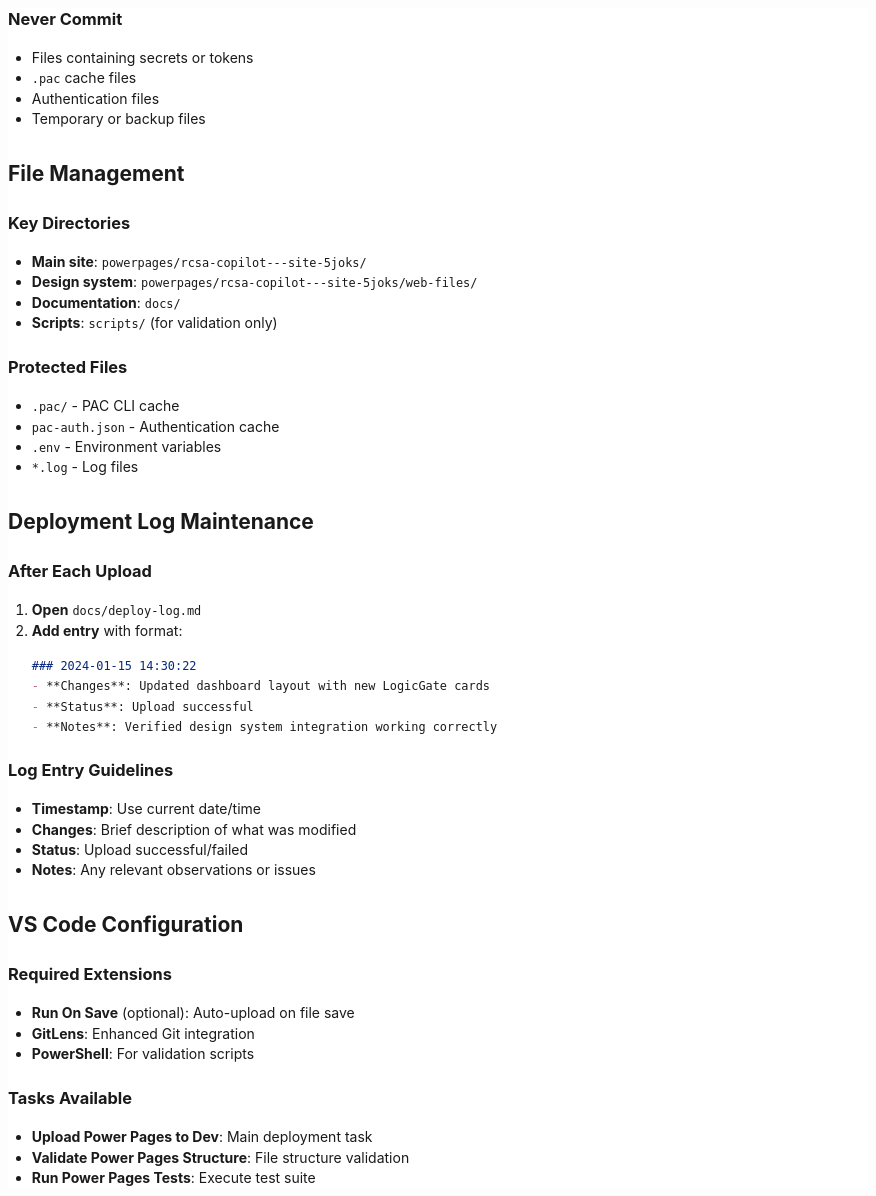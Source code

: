 ### Never Commit
- Files containing secrets or tokens
- `.pac` cache files
- Authentication files
- Temporary or backup files

## File Management

### Key Directories
- **Main site**: `powerpages/rcsa-copilot---site-5joks/`
- **Design system**: `powerpages/rcsa-copilot---site-5joks/web-files/`
- **Documentation**: `docs/`
- **Scripts**: `scripts/` (for validation only)

### Protected Files
- `.pac/` - PAC CLI cache
- `pac-auth.json` - Authentication cache
- `.env` - Environment variables
- `*.log` - Log files

## Deployment Log Maintenance

### After Each Upload
1. **Open** `docs/deploy-log.md`
2. **Add entry** with format:
   ```markdown
   ### 2024-01-15 14:30:22
   - **Changes**: Updated dashboard layout with new LogicGate cards
   - **Status**: Upload successful
   - **Notes**: Verified design system integration working correctly
   ```

### Log Entry Guidelines
- **Timestamp**: Use current date/time
- **Changes**: Brief description of what was modified
- **Status**: Upload successful/failed
- **Notes**: Any relevant observations or issues

## VS Code Configuration

### Required Extensions
- **Run On Save** (optional): Auto-upload on file save
- **GitLens**: Enhanced Git integration
- **PowerShell**: For validation scripts

### Tasks Available
- **Upload Power Pages to Dev**: Main deployment task
- **Validate Power Pages Structure**: File structure validation
- **Run Power Pages Tests**: Execute test suite

